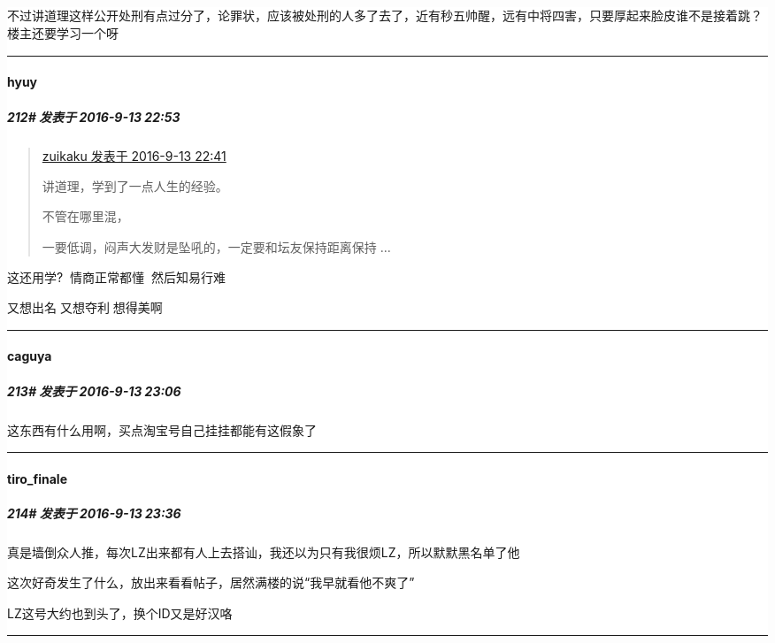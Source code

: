 不过讲道理这样公开处刑有点过分了，论罪状，应该被处刑的人多了去了，近有秒五帅醒，远有中将四害，只要厚起来脸皮谁不是接着跳？楼主还要学习一个呀







-----

####  hyuy  
##### 212#       发表于 2016-9-13 22:53



<blockquote><a href="httphttps://bbs.saraba1st.com/2b/forum.php?mod=redirect&amp;goto=findpost&amp;pid=33571477&amp;ptid=1331875" target="_blank">zuikaku 发表于 2016-9-13 22:41</a>

讲道理，学到了一点人生的经验。

不管在哪里混，

一要低调，闷声大发财是坠吼的，一定要和坛友保持距离保持 ...</blockquote>
这还用学?  情商正常都懂  然后知易行难

又想出名 又想夺利 想得美啊







-----

####  caguya  
##### 213#       发表于 2016-9-13 23:06




这东西有什么用啊，买点淘宝号自己挂挂都能有这假象了







-----

####  tiro_finale  
##### 214#       发表于 2016-9-13 23:36




真是墙倒众人推，每次LZ出来都有人上去搭讪，我还以为只有我很烦LZ，所以默默黑名单了他

这次好奇发生了什么，放出来看看帖子，居然满楼的说“我早就看他不爽了”

LZ这号大约也到头了，换个ID又是好汉咯







-----
